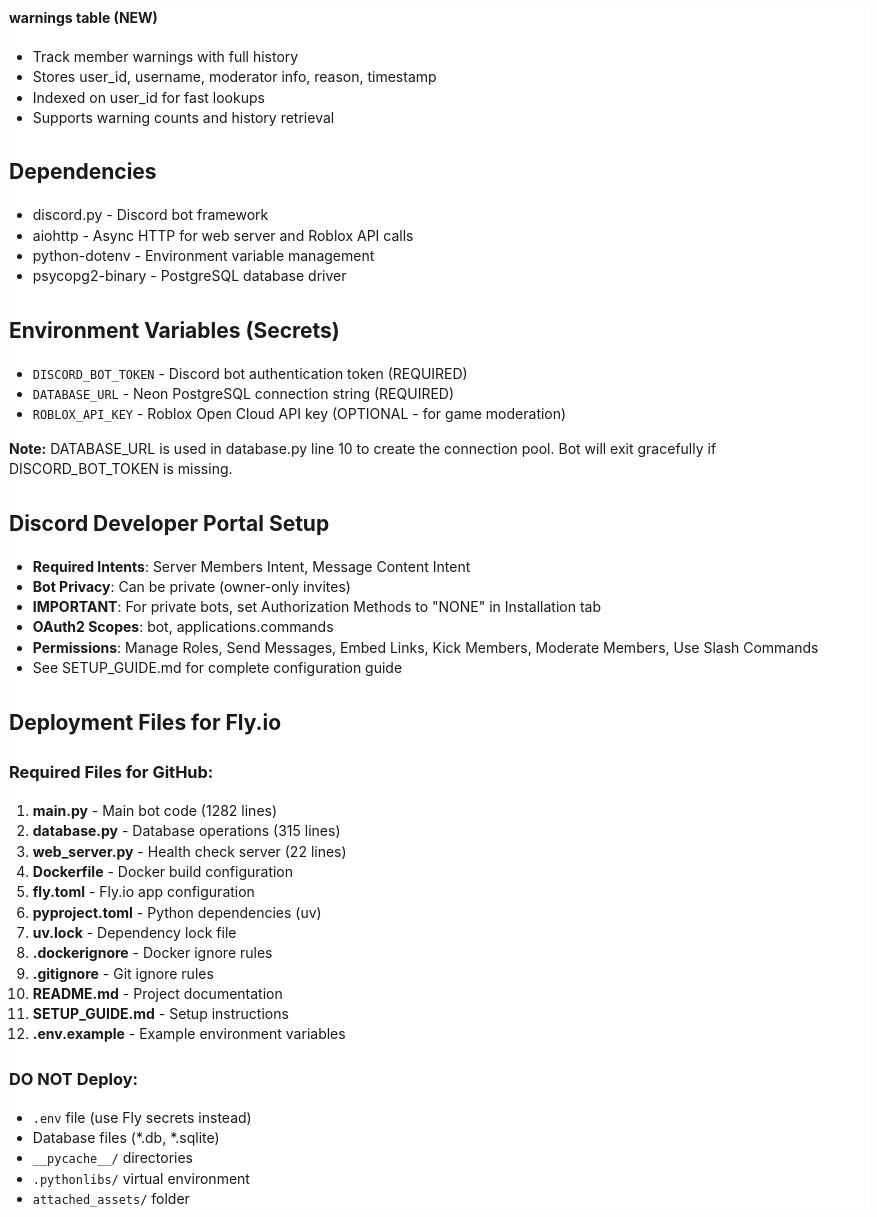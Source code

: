 #### warnings table (NEW)
   - Track member warnings with full history
   - Stores user_id, username, moderator info, reason, timestamp
   - Indexed on user_id for fast lookups
   - Supports warning counts and history retrieval

## Dependencies
- discord.py - Discord bot framework
- aiohttp - Async HTTP for web server and Roblox API calls
- python-dotenv - Environment variable management
- psycopg2-binary - PostgreSQL database driver

## Environment Variables (Secrets)
- `DISCORD_BOT_TOKEN` - Discord bot authentication token (REQUIRED)
- `DATABASE_URL` - Neon PostgreSQL connection string (REQUIRED)
- `ROBLOX_API_KEY` - Roblox Open Cloud API key (OPTIONAL - for game moderation)

**Note:** DATABASE_URL is used in database.py line 10 to create the connection pool. Bot will exit gracefully if DISCORD_BOT_TOKEN is missing.

## Discord Developer Portal Setup
- **Required Intents**: Server Members Intent, Message Content Intent
- **Bot Privacy**: Can be private (owner-only invites)
- **IMPORTANT**: For private bots, set Authorization Methods to "NONE" in Installation tab
- **OAuth2 Scopes**: bot, applications.commands
- **Permissions**: Manage Roles, Send Messages, Embed Links, Kick Members, Moderate Members, Use Slash Commands
- See SETUP_GUIDE.md for complete configuration guide

## Deployment Files for Fly.io

### Required Files for GitHub:
1. **main.py** - Main bot code (1282 lines)
2. **database.py** - Database operations (315 lines)
3. **web_server.py** - Health check server (22 lines)
4. **Dockerfile** - Docker build configuration
5. **fly.toml** - Fly.io app configuration
6. **pyproject.toml** - Python dependencies (uv)
7. **uv.lock** - Dependency lock file
8. **.dockerignore** - Docker ignore rules
9. **.gitignore** - Git ignore rules
10. **README.md** - Project documentation
11. **SETUP_GUIDE.md** - Setup instructions
12. **.env.example** - Example environment variables

### DO NOT Deploy:
- `.env` file (use Fly secrets instead)
- Database files (*.db, *.sqlite)
- `__pycache__/` directories
- `.pythonlibs/` virtual environment
- `attached_assets/` folder
